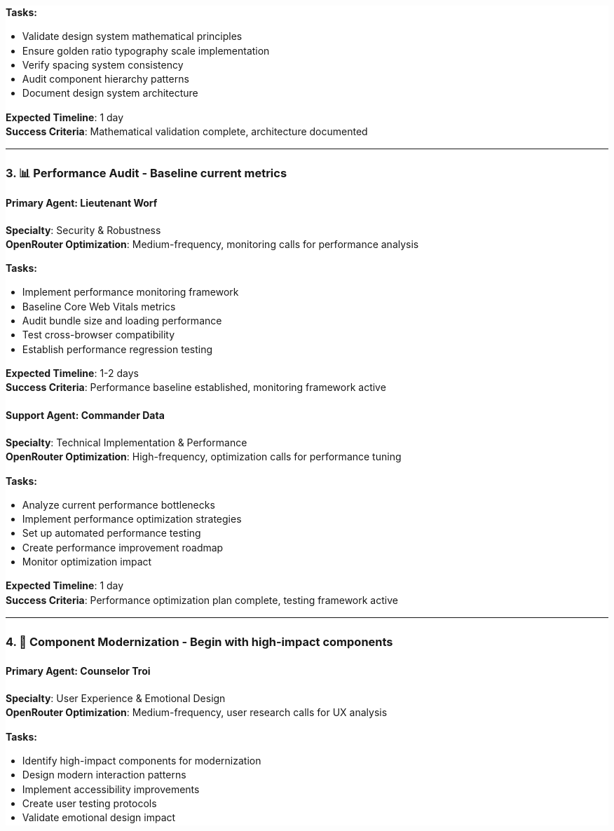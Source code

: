 **Tasks:**
- Validate design system mathematical principles
- Ensure golden ratio typography scale implementation
- Verify spacing system consistency
- Audit component hierarchy patterns
- Document design system architecture

**Expected Timeline**: 1 day  
**Success Criteria**: Mathematical validation complete, architecture documented

---

### 3. 📊 **Performance Audit - Baseline current metrics**

#### **Primary Agent: Lieutenant Worf**
**Specialty**: Security & Robustness  
**OpenRouter Optimization**: Medium-frequency, monitoring calls for performance analysis

**Tasks:**
- Implement performance monitoring framework
- Baseline Core Web Vitals metrics
- Audit bundle size and loading performance
- Test cross-browser compatibility
- Establish performance regression testing

**Expected Timeline**: 1-2 days  
**Success Criteria**: Performance baseline established, monitoring framework active

#### **Support Agent: Commander Data**
**Specialty**: Technical Implementation & Performance  
**OpenRouter Optimization**: High-frequency, optimization calls for performance tuning

**Tasks:**
- Analyze current performance bottlenecks
- Implement performance optimization strategies
- Set up automated performance testing
- Create performance improvement roadmap
- Monitor optimization impact

**Expected Timeline**: 1 day  
**Success Criteria**: Performance optimization plan complete, testing framework active

---

### 4. 🔧 **Component Modernization - Begin with high-impact components**

#### **Primary Agent: Counselor Troi**
**Specialty**: User Experience & Emotional Design  
**OpenRouter Optimization**: Medium-frequency, user research calls for UX analysis

**Tasks:**
- Identify high-impact components for modernization
- Design modern interaction patterns
- Implement accessibility improvements
- Create user testing protocols
- Validate emotional design impact
